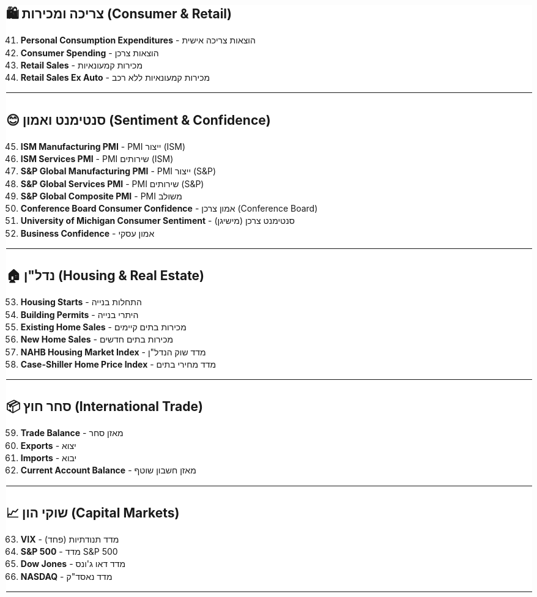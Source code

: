 
## 🛍️ צריכה ומכירות (Consumer & Retail)

41. **Personal Consumption Expenditures** - הוצאות צריכה אישית
42. **Consumer Spending** - הוצאות צרכן
43. **Retail Sales** - מכירות קמעונאיות
44. **Retail Sales Ex Auto** - מכירות קמעונאיות ללא רכב

---

## 😊 סנטימנט ואמון (Sentiment & Confidence)

45. **ISM Manufacturing PMI** - PMI ייצור (ISM)
46. **ISM Services PMI** - PMI שירותים (ISM)
47. **S&P Global Manufacturing PMI** - PMI ייצור (S&P)
48. **S&P Global Services PMI** - PMI שירותים (S&P)
49. **S&P Global Composite PMI** - PMI משולב
50. **Conference Board Consumer Confidence** - אמון צרכן (Conference Board)
51. **University of Michigan Consumer Sentiment** - סנטימנט צרכן (מישיגן)
52. **Business Confidence** - אמון עסקי

---

## 🏠 נדל"ן (Housing & Real Estate)

53. **Housing Starts** - התחלות בנייה
54. **Building Permits** - היתרי בנייה
55. **Existing Home Sales** - מכירות בתים קיימים
56. **New Home Sales** - מכירות בתים חדשים
57. **NAHB Housing Market Index** - מדד שוק הנדל"ן
58. **Case-Shiller Home Price Index** - מדד מחירי בתים

---

## 📦 סחר חוץ (International Trade)

59. **Trade Balance** - מאזן סחר
60. **Exports** - יצוא
61. **Imports** - יבוא
62. **Current Account Balance** - מאזן חשבון שוטף

---

## 📈 שוקי הון (Capital Markets)

63. **VIX** - מדד תנודתיות (פחד)
64. **S&P 500** - מדד S&P 500
65. **Dow Jones** - מדד דאו ג'ונס
66. **NASDAQ** - מדד נאסד"ק

---
